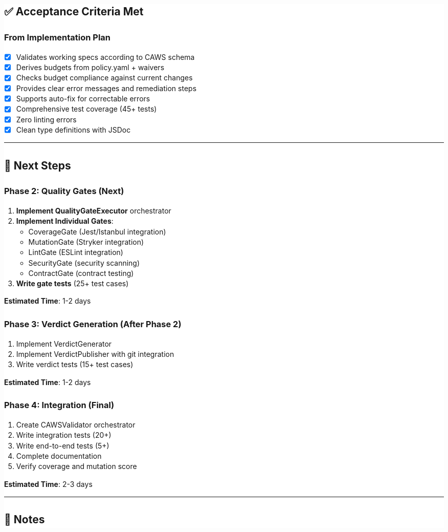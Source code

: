 
## ✅ Acceptance Criteria Met

### From Implementation Plan

- [x] Validates working specs according to CAWS schema
- [x] Derives budgets from policy.yaml + waivers
- [x] Checks budget compliance against current changes
- [x] Provides clear error messages and remediation steps
- [x] Supports auto-fix for correctable errors
- [x] Comprehensive test coverage (45+ tests)
- [x] Zero linting errors
- [x] Clean type definitions with JSDoc

---

## 🔄 Next Steps

### Phase 2: Quality Gates (Next)

1. **Implement QualityGateExecutor** orchestrator
2. **Implement Individual Gates**:
   - CoverageGate (Jest/Istanbul integration)
   - MutationGate (Stryker integration)
   - LintGate (ESLint integration)
   - SecurityGate (security scanning)
   - ContractGate (contract testing)
3. **Write gate tests** (25+ test cases)

**Estimated Time**: 1-2 days

### Phase 3: Verdict Generation (After Phase 2)

1. Implement VerdictGenerator
2. Implement VerdictPublisher with git integration
3. Write verdict tests (15+ test cases)

**Estimated Time**: 1-2 days

### Phase 4: Integration (Final)

1. Create CAWSValidator orchestrator
2. Write integration tests (20+)
3. Write end-to-end tests (5+)
4. Complete documentation
5. Verify coverage and mutation score

**Estimated Time**: 2-3 days

---

## 📝 Notes
